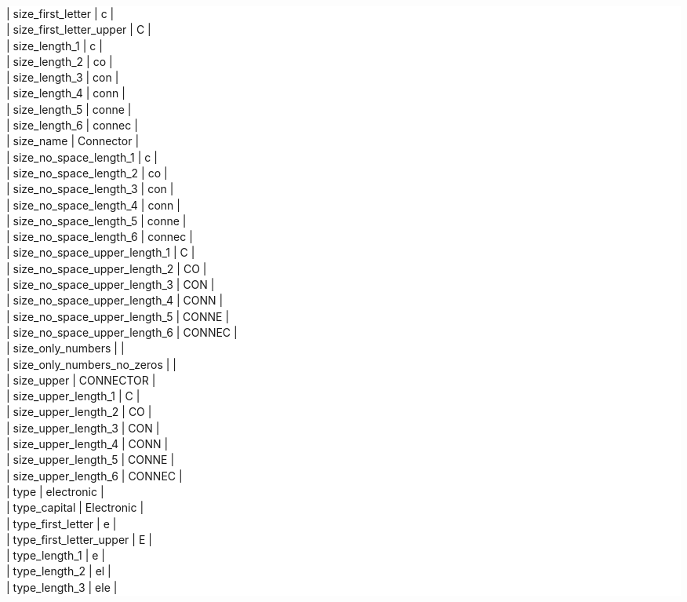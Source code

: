 | size_first_letter | c |  
| size_first_letter_upper | C |  
| size_length_1 | c |  
| size_length_2 | co |  
| size_length_3 | con |  
| size_length_4 | conn |  
| size_length_5 | conne |  
| size_length_6 | connec |  
| size_name | Connector |  
| size_no_space_length_1 | c |  
| size_no_space_length_2 | co |  
| size_no_space_length_3 | con |  
| size_no_space_length_4 | conn |  
| size_no_space_length_5 | conne |  
| size_no_space_length_6 | connec |  
| size_no_space_upper_length_1 | C |  
| size_no_space_upper_length_2 | CO |  
| size_no_space_upper_length_3 | CON |  
| size_no_space_upper_length_4 | CONN |  
| size_no_space_upper_length_5 | CONNE |  
| size_no_space_upper_length_6 | CONNEC |  
| size_only_numbers |  |  
| size_only_numbers_no_zeros |  |  
| size_upper | CONNECTOR |  
| size_upper_length_1 | C |  
| size_upper_length_2 | CO |  
| size_upper_length_3 | CON |  
| size_upper_length_4 | CONN |  
| size_upper_length_5 | CONNE |  
| size_upper_length_6 | CONNEC |  
| type | electronic |  
| type_capital | Electronic |  
| type_first_letter | e |  
| type_first_letter_upper | E |  
| type_length_1 | e |  
| type_length_2 | el |  
| type_length_3 | ele |  